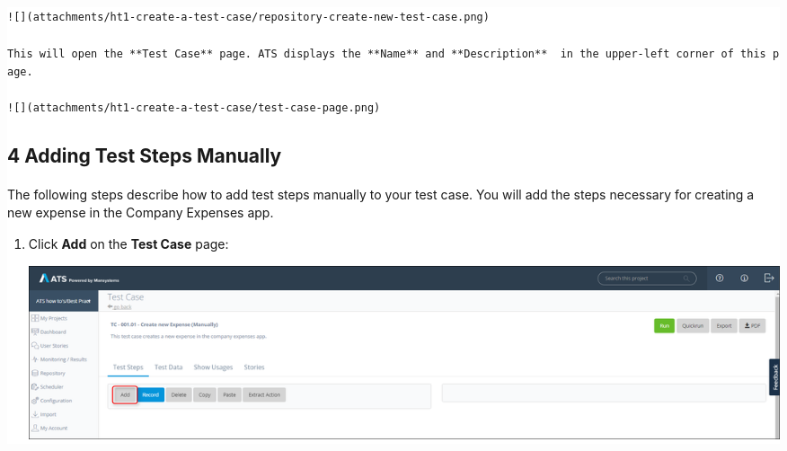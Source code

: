    ![](attachments/ht1-create-a-test-case/repository-create-new-test-case.png)

    This will open the **Test Case** page. ATS displays the **Name** and **Description**  in the upper-left corner of this page.

    ![](attachments/ht1-create-a-test-case/test-case-page.png)

## 4 Adding Test Steps Manually

The following steps describe how to add test steps manually to your test case. You will add the steps necessary for creating a new expense in the Company Expenses app.

1.  Click **Add** on the **Test Case** page:

    ![](attachments/ht1-create-a-test-case/test-case-page-add.png)
